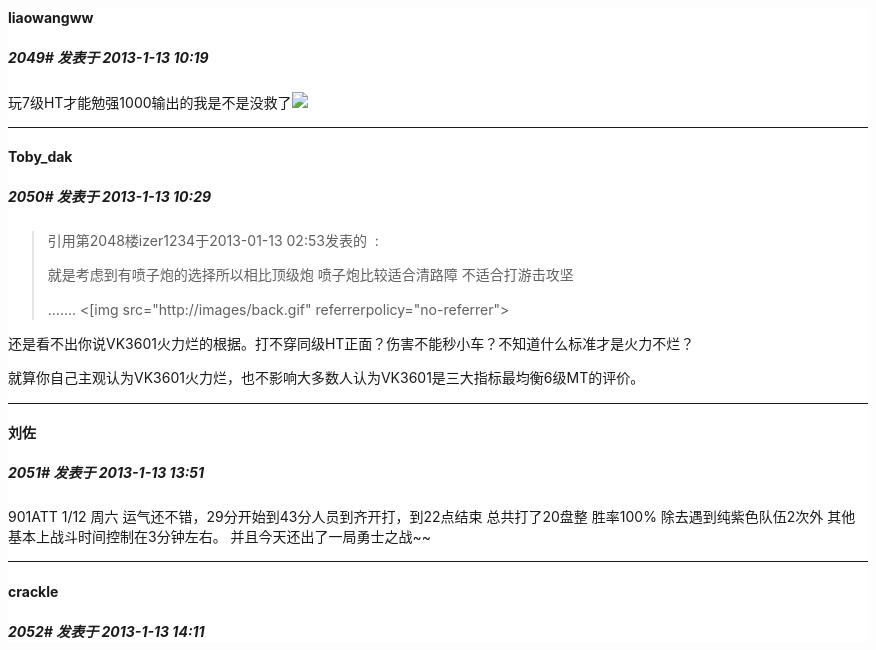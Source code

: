 ####  liaowangww  
##### 2049#       发表于 2013-1-13 10:19




玩7级HT才能勉强1000输出的我是不是没救了<img src="https://static.saraba1st.com/image/smiley/face/161.jpg" referrerpolicy="no-referrer">







-----

####  Toby_dak  
##### 2050#       发表于 2013-1-13 10:29



<blockquote>引用第2048楼izer1234于2013-01-13 02:53发表的  :

就是考虑到有喷子炮的选择所以相比顶级炮
喷子炮比较适合清路障
不适合打游击攻坚

....... <[img src="http://images/back.gif" referrerpolicy="no-referrer"></blockquote>还是看不出你说VK3601火力烂的根据。打不穿同级HT正面？伤害不能秒小车？不知道什么标准才是火力不烂？

就算你自己主观认为VK3601火力烂，也不影响大多数人认为VK3601是三大指标最均衡6级MT的评价。







-----

####  刘佐  
##### 2051#       发表于 2013-1-13 13:51




901ATT
1/12
周六 运气还不错，29分开始到43分人员到齐开打，到22点结束
总共打了20盘整 胜率100% 除去遇到纯紫色队伍2次外
其他基本上战斗时间控制在3分钟左右。
并且今天还出了一局勇士之战~~







-----

####  crackle  
##### 2052#       发表于 2013-1-13 14:11

